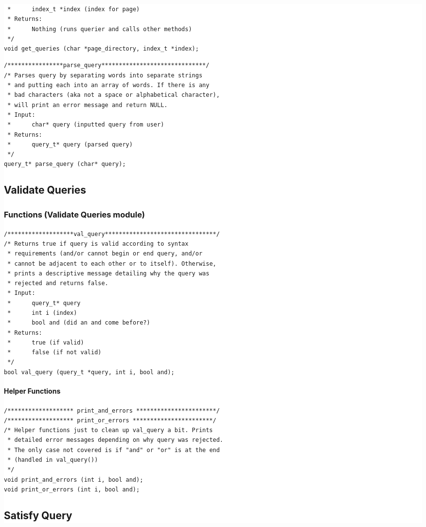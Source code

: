 ```
 *      index_t *index (index for page)
 * Returns:
 *      Nothing (runs querier and calls other methods)
 */
void get_queries (char *page_directory, index_t *index);
```
```
/****************parse_query******************************/
/* Parses query by separating words into separate strings
 * and putting each into an array of words. If there is any
 * bad characters (aka not a space or alphabetical character),
 * will print an error message and return NULL.
 * Input: 
 *      char* query (inputted query from user)
 * Returns:
 *      query_t* query (parsed query)
 */
query_t* parse_query (char* query); 
```

## Validate Queries

### Functions (Validate Queries module)

```
/*******************val_query********************************/
/* Returns true if query is valid according to syntax
 * requirements (and/or cannot begin or end query, and/or
 * cannot be adjacent to each other or to itself). Otherwise,
 * prints a descriptive message detailing why the query was
 * rejected and returns false.
 * Input: 
 *      query_t* query 
 *      int i (index)
 *      bool and (did an and come before?)
 * Returns:
 *      true (if valid)
 *      false (if not valid)
 */
bool val_query (query_t *query, int i, bool and);
```
#### Helper Functions
```
/******************* print_and_errors ***********************/
/******************* print_or_errors ***********************/
/* Helper functions just to clean up val_query a bit. Prints
 * detailed error messages depending on why query was rejected.
 * The only case not covered is if "and" or "or" is at the end
 * (handled in val_query())
 */
void print_and_errors (int i, bool and);
void print_or_errors (int i, bool and);
```
## Satisfy Query
